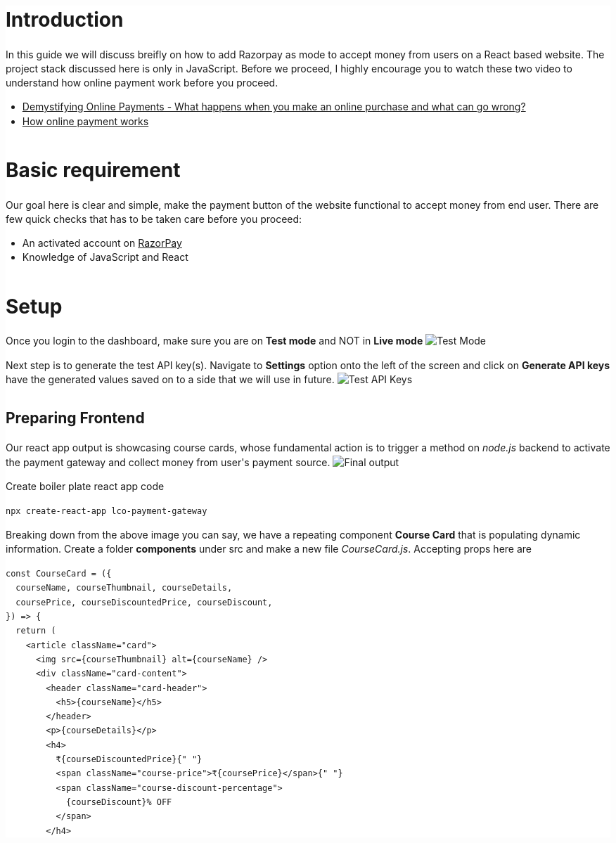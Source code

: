 # Introduction
In this guide we will discuss breifly on how to add Razorpay as mode to accept money from users on a React based website. The project stack discussed here is only in JavaScript. Before we proceed, I highly encourage you to watch these two video to understand how online payment work before you proceed.

- [Demystifying Online Payments - What happens when you make an online purchase and what can go wrong?](https://youtu.be/vJWhWRYrqvw)
- [How online payment works](https://youtu.be/yN9frfmufbI)

# Basic requirement
Our goal here is clear and simple, make the payment button of the website functional to accept money from end user. There are few quick checks that has to be taken care before you proceed:

- An activated account on [RazorPay](https://dashboard.razorpay.com/signup)
- Knowledge of JavaScript and React

# Setup
Once you login to the dashboard, make sure you are on **Test mode** and NOT in **Live mode**
![Test Mode](https://cdn.hashnode.com/res/hashnode/image/upload/v1611672037967/GC0m5S7nS.png)

Next step is to generate the test API key(s). Navigate to **Settings** option onto the left of the screen and click on **Generate API keys** have the generated values saved on to a side that we will use in future.
![Test API Keys](https://cdn.hashnode.com/res/hashnode/image/upload/v1611725678270/3u0GG-Sdo.png)

## Preparing Frontend
Our react app output is showcasing course cards, whose fundamental action is to trigger a method on *node.js* backend to activate the payment gateway and collect money from user's payment source. 
![Final output](https://cdn.hashnode.com/res/hashnode/image/upload/v1611673129007/yiYuV5a4J.png)

Create boiler plate react app code
```
npx create-react-app lco-payment-gateway
```

Breaking down from the above image you can say, we have a repeating component **Course Card** that is populating dynamic information. Create a folder **components** under src and make a new file *CourseCard.js*. Accepting props here are

```
const CourseCard = ({
  courseName, courseThumbnail, courseDetails,
  coursePrice, courseDiscountedPrice, courseDiscount,
}) => {
  return (
    <article className="card">
      <img src={courseThumbnail} alt={courseName} />
      <div className="card-content">
        <header className="card-header">
          <h5>{courseName}</h5>
        </header>
        <p>{courseDetails}</p>
        <h4>
          ₹{courseDiscountedPrice}{" "}
          <span className="course-price">₹{coursePrice}</span>{" "}
          <span className="course-discount-percentage">
            {courseDiscount}% OFF
          </span>
        </h4>
```